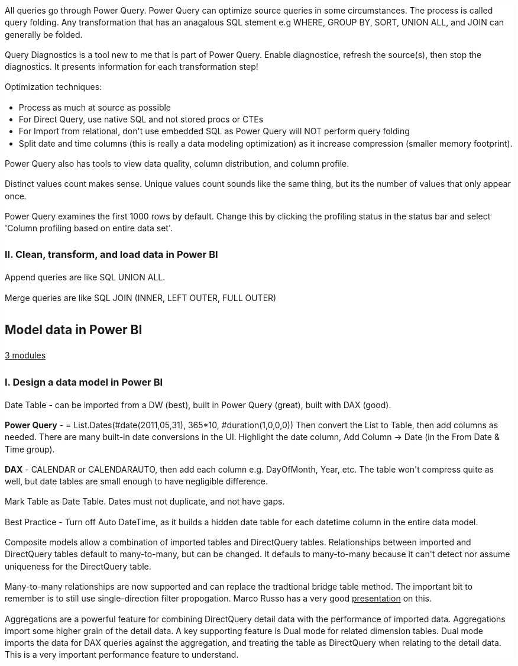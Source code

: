 All queries go through Power Query. Power Query can optimize source queries in some circumstances. The process is called query folding. Any transformation that has an anagalous SQL stement e.g WHERE, GROUP BY, SORT, UNION ALL, and JOIN can generally be folded.

Query Diagnostics is a tool new to me that is part of Power Query. Enable diagnostice, refresh the source(s), then stop the diagnostics. It presents information for each transformation step!

Optimization techniques:

- Process as much at source as possible
- For Direct Query, use native SQL and not stored procs or CTEs
- For Import from relational, don't use embedded SQL as Power Query will NOT perform query folding
- Split date and time columns (this is really a data modeling optimization) as it increase compression (smaller memory footprint).

Power Query also has tools to view data quality, column distribution, and column profile.

Distinct values count makes sense. Unique values count sounds like the same thing, but its the number of values that only appear once.

Power Query examines the first 1000 rows by default. Change this by clicking the profiling status in the status bar and select 'Column profiling based on entire data set'.

### II. Clean, transform, and load data in Power BI

Append queries are like SQL UNION ALL.

Merge queries are like SQL JOIN (INNER, LEFT OUTER, FULL OUTER)

## Model data in Power BI

[3 modules](https://docs.microsoft.com/en-us/learn/paths/model-power-bi/)

### I. Design a data model in Power BI

Date Table - can be imported from a DW (best), built in Power Query (great), built with DAX (good).

**Power Query** - = List.Dates(#date(2011,05,31), 365*10, #duration(1,0,0,0)) Then convert the List to Table, then add columns as needed. There are many built-in date conversions in the UI. Highlight the date column, Add Column -> Date (in the From Date & Time group).

**DAX** - CALENDAR or CALENDARAUTO, then add each column e.g. DayOfMonth, Year, etc. The table won't compress quite as well, but date tables are small enough to have negligible difference.

Mark Table as Date Table. Dates must not duplicate, and not have gaps.

Best Practice - Turn off Auto DateTime, as it builds a hidden date table for each datetime column in the entire data model.

Composite models allow a combination of imported tables and DirectQuery tables. Relationships between imported and DirectQuery tables default to many-to-many, but can be changed. It defauls to many-to-many because it can't detect nor assume uniqueness for the DirectQuery table.

Many-to-many relationships are now supported and can replace the tradtional bridge table method. The important bit to remember is to still use single-direction filter propogation. Marco Russo has a very good [presentation](https://www.youtube.com/watch?v=qMs8YIpcqMs) on this.

Aggregations are a powerful feature for combining DirectQuery detail data with the performance of imported data. Aggregations import some higher grain of the detail data. A key supporting feature is Dual mode for related dimension tables. Dual mode imports the data for DAX queries against the aggregation, and treating the table as DirectQuery when relating to the detail data. This is a very important performance feature to understand.
